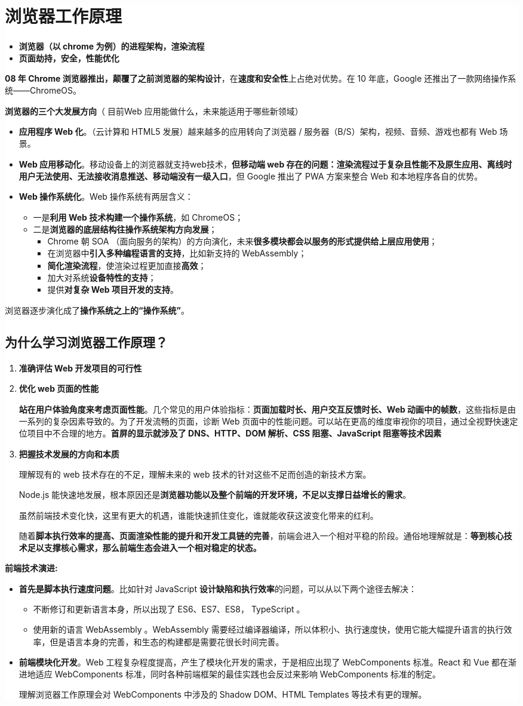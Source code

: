 # 浏览器工作原理

- **浏览器（以 chrome 为例）的进程架构，渲染流程**
- **页面劫持，安全，性能优化**

**08 年 Chrome 浏览器推出，颠覆了之前浏览器的架构设计**，在**速度和安全性**上占绝对优势。在 10 年底，Google 还推出了一款网络操作系统——ChromeOS。

**浏览器的三个大发展方向**（ 目前Web 应用能做什么，未来能适用于哪些新领域）

- **应用程序 Web 化**。（云计算和 HTML5 发展）越来越多的应用转向了浏览器 / 服务器（B/S）架构，视频、音频、游戏也都有 Web 场景。

- **Web 应用移动化**。移动设备上的浏览器就支持web技术，**但移动端 web 存在的问题：渲染流程过于复杂且性能不及原生应用、离线时用户无法使用、无法接收消息推送、移动端没有一级入口**，但 Google 推出了 PWA 方案来整合 Web 和本地程序各自的优势。

- **Web 操作系统化**。Web 操作系统有两层含义：
  - 一是**利用 Web 技术构建一个操作系统**，如 ChromeOS；
  - 二是**浏览器的底层结构往操作系统架构方向发展**；
    - Chrome 朝 SOA （面向服务的架构）的方向演化，未来**很多模块都会以服务的形式提供给上层应用使用**；
    - 在浏览器中**引入多种编程语言的支持**，比如新支持的 WebAssembly；
    - **简化渲染流程**，使渲染过程更加直接**高效**；
    - 加大对系统**设备特性的支持**；
    - 提供**对复杂 Web 项目开发的支持**。

浏览器逐步演化成了**操作系统之上的“操作系统”**。



## 为什么学习浏览器工作原理？

1. **准确评估 Web 开发项目的可行性**

2. **优化 web 页面的性能**

   **站在用户体验角度来考虑页面性能**。几个常见的用户体验指标：**页面加载时长、用户交互反馈时长、Web 动画中的帧数**，这些指标是由一系列的复杂因素导致的。为了开发流畅的页面，诊断 Web 页面中的性能问题。可以站在更高的维度审视你的项目，通过全视野快速定位项目中不合理的地方。**首屏的显示就涉及了 DNS、HTTP、DOM 解析、CSS 阻塞、JavaScript 阻塞等技术因素**

3. **把握技术发展的方向和本质**

   理解现有的 web 技术存在的不足，理解未来的 web 技术的针对这些不足而创造的新技术方案。

   Node.js 能快速地发展，根本原因还是**浏览器功能以及整个前端的开发环境，不足以支撑日益增长的需求**。

   虽然前端技术变化快，这里有更大的机遇，谁能快速抓住变化，谁就能收获这波变化带来的红利。
   
   随着**脚本执行效率的提高、页面渲染性能的提升和开发工具链的完善**，前端会进入一个相对平稳的阶段。通俗地理解就是：**等到核心技术足以支撑核心需求，那么前端生态会进入一个相对稳定的状态。**

**前端技术演进:**

- **首先是脚本执行速度问题**。比如针对 JavaScript **设计缺陷和执行效率**的问题，可以从以下两个途径去解决：

  - 不断修订和更新语言本身，所以出现了 ES6、ES7、ES8， TypeScript 。

  - 使用新的语言 WebAssembly 。WebAssembly 需要经过编译器编译，所以体积小、执行速度快，使用它能大幅提升语言的执行效率，但是语言本身的完善，和生态的构建都是需要花很长时间完善。

- **前端模块化开发**。Web 工程复杂程度提高，产生了模块化开发的需求，于是相应出现了 WebComponents 标准。React 和 Vue 都在渐进地适应 WebComponents 标准，同时各种前端框架的最佳实践也会反过来影响 WebComponents 标准的制定。

  理解浏览器工作原理会对 WebComponents 中涉及的 Shadow DOM、HTML Templates 等技术有更的理解。
